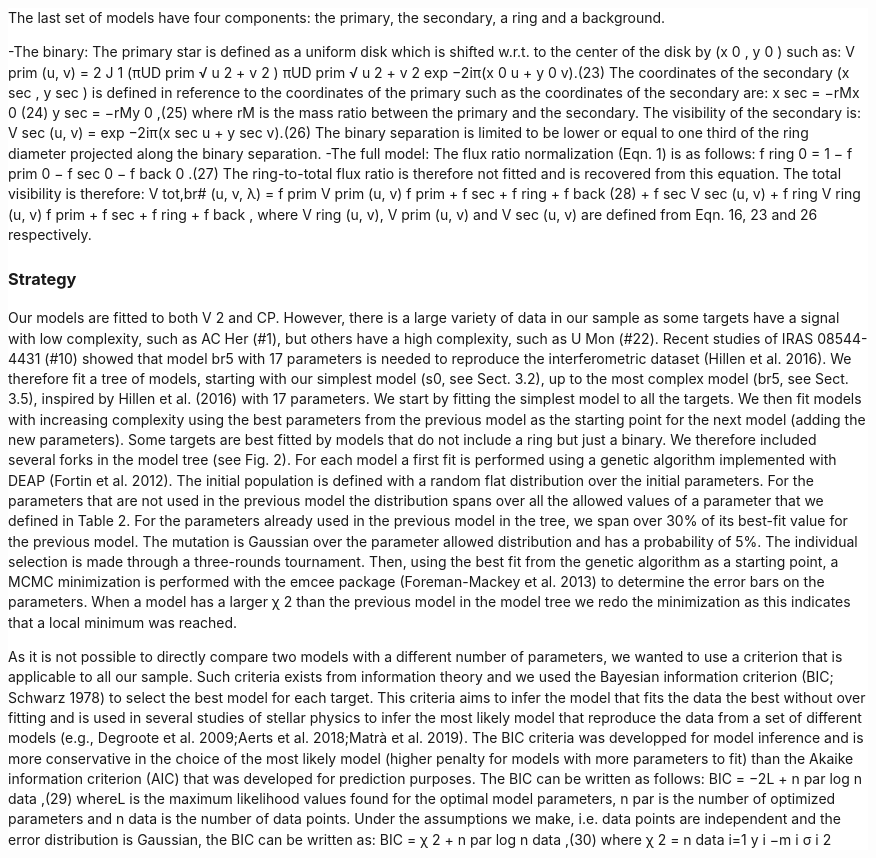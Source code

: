 The last set of models have four components: the primary, the secondary, a ring and a background.

-The binary: The primary star is defined as a uniform disk which is shifted w.r.t. to the center of the disk by (x 0 , y 0 ) such as:
V prim (u, v) = 2 J 1 (πUD prim √ u 2 + v 2 ) πUD prim √ u 2 + v 2 exp −2iπ(x 0 u + y 0 v).(23)
The coordinates of the secondary (x sec , y sec ) is defined in reference to the coordinates of the primary such as the coordinates of the secondary are:
x sec = −rMx 0 (24) y sec = −rMy 0 ,(25)
where rM is the mass ratio between the primary and the secondary. The visibility of the secondary is:
V sec (u, v) = exp −2iπ(x sec u + y sec v).(26)
The binary separation is limited to be lower or equal to one third of the ring diameter projected along the binary separation. -The full model: The flux ratio normalization (Eqn. 1) is as follows:
f ring 0 = 1 − f prim 0 − f sec 0 − f back 0 .(27)
The ring-to-total flux ratio is therefore not fitted and is recovered from this equation.  The total visibility is therefore:
V tot,br# (u, v, λ) = f prim V prim (u, v) f prim + f sec + f ring + f back (28) + f sec V sec (u, v) + f ring V ring (u, v) f prim + f sec + f ring + f back ,
where V ring (u, v), V prim (u, v) and V sec (u, v) are defined from Eqn. 16, 23 and 26 respectively.


### Strategy

Our models are fitted to both V 2 and CP. However, there is a large variety of data in our sample as some targets have a signal with low complexity, such as AC Her (#1), but others have a high complexity, such as U Mon (#22). Recent studies of IRAS 08544-4431 (#10) showed that model br5 with 17 parameters is needed to reproduce the interferometric dataset (Hillen et al. 2016). We therefore fit a tree of models, starting with our simplest model (s0, see Sect. 3.2), up to the most complex model (br5, see Sect. 3.5), inspired by Hillen et al. (2016) with 17 parameters. We start by fitting the simplest model to all the targets. We then fit models with increasing complexity using the best parameters from the previous model as the starting point for the next model (adding the new parameters). Some targets are best fitted by models that do not include a ring but just a binary. We therefore included several forks in the model tree (see Fig. 2). For each model a first fit is performed using a genetic algorithm implemented with DEAP (Fortin et al. 2012). The initial population is defined with a random flat distribution over the initial parameters. For the parameters that are not used in the previous model the distribution spans over all the allowed values of a parameter that we defined in Table 2. For the parameters already used in the previous model in the tree, we span over 30% of its best-fit value for the previous model. The mutation is Gaussian over the parameter allowed distribution and has a probability of 5%. The individual selection is made through a three-rounds tournament. Then, using the best fit from the genetic algorithm as a starting point, a MCMC minimization is performed with the emcee package (Foreman-Mackey et al. 2013) to determine the error bars on the parameters. When a model has a larger χ 2 than the previous model in the model tree we redo the minimization as this indicates that a local minimum was reached.

As it is not possible to directly compare two models with a different number of parameters, we wanted to use a criterion that is applicable to all our sample. Such criteria exists from information theory and we used the Bayesian information criterion (BIC; Schwarz 1978) to select the best model for each target. This criteria aims to infer the model that fits the data the best without over fitting and is used in several studies of stellar physics to infer the most likely model that reproduce the data from a set of different models (e.g., Degroote et al. 2009;Aerts et al. 2018;Matrà et al. 2019). The BIC criteria was developped for model inference and is more conservative in the choice of the most likely model (higher penalty for models with more parameters to fit) than the Akaike information criterion (AIC) that was developed for prediction purposes. The BIC can be written as follows:
BIC = −2L + n par log n data ,(29)
whereL is the maximum likelihood values found for the optimal model parameters, n par is the number of optimized parameters and n data is the number of data points. Under the assumptions we make, i.e. data points are independent and the error distribution is Gaussian, the BIC can be written as:
BIC = χ 2 + n par log n data ,(30)
where
χ 2 = n data i=1 y i −m i σ i 2